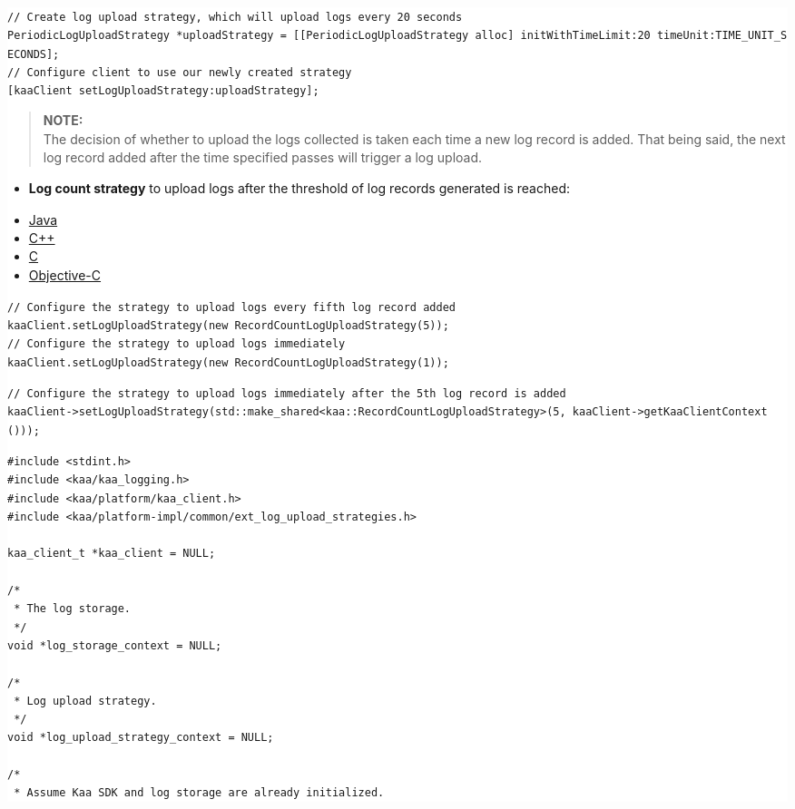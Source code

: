 </div>
<div id="Objective-C3" class="tab-pane fade" markdown="1" >

```
// Create log upload strategy, which will upload logs every 20 seconds
PeriodicLogUploadStrategy *uploadStrategy = [[PeriodicLogUploadStrategy alloc] initWithTimeLimit:20 timeUnit:TIME_UNIT_SECONDS];
// Configure client to use our newly created strategy
[kaaClient setLogUploadStrategy:uploadStrategy];
```

</div>
</div>

>**NOTE:**  
> The decision of whether to upload the logs collected is taken each time a new log record is added. That being said, the next log record added after 
the time specified passes will trigger a log upload.

* **Log count strategy** to upload logs after the threshold of log records generated is reached:

<ul class="nav nav-tabs">
  <li class="active"><a data-toggle="tab" href="#Java4">Java</a></li>
  <li><a data-toggle="tab" href="#Cpp4">C++</a></li>
  <li><a data-toggle="tab" href="#C4">C</a></li>
  <li><a data-toggle="tab" href="#Objective-C4">Objective-C</a></li>
</ul>

<div class="tab-content">
<div id="Java4" class="tab-pane fade in active" markdown="1" >

```
// Configure the strategy to upload logs every fifth log record added
kaaClient.setLogUploadStrategy(new RecordCountLogUploadStrategy(5));
// Configure the strategy to upload logs immediately
kaaClient.setLogUploadStrategy(new RecordCountLogUploadStrategy(1));
```

</div>
<div id="Cpp4" class="tab-pane fade" markdown="1" >

```
// Configure the strategy to upload logs immediately after the 5th log record is added
kaaClient->setLogUploadStrategy(std::make_shared<kaa::RecordCountLogUploadStrategy>(5, kaaClient->getKaaClientContext()));
```

</div>
<div id="C4" class="tab-pane fade" markdown="1" >

```
#include <stdint.h>
#include <kaa/kaa_logging.h>
#include <kaa/platform/kaa_client.h>
#include <kaa/platform-impl/common/ext_log_upload_strategies.h>
 
kaa_client_t *kaa_client = NULL;
 
/*
 * The log storage.
 */
void *log_storage_context = NULL;
 
/*
 * Log upload strategy.
 */
void *log_upload_strategy_context = NULL;
 
/*
 * Assume Kaa SDK and log storage are already initialized.
```